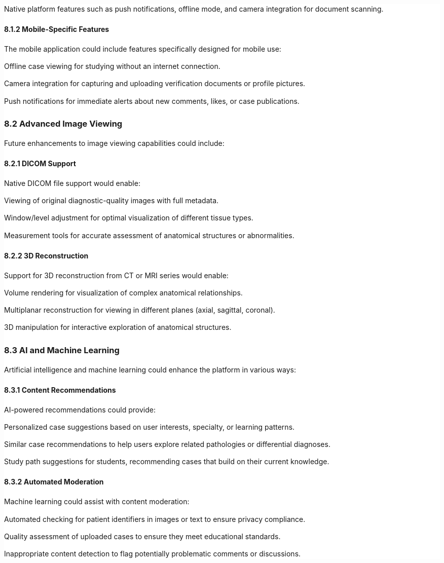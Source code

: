 Native platform features such as push notifications, offline mode, and camera integration for document scanning.

#### 8.1.2 Mobile-Specific Features

The mobile application could include features specifically designed for mobile use:

Offline case viewing for studying without an internet connection.

Camera integration for capturing and uploading verification documents or profile pictures.

Push notifications for immediate alerts about new comments, likes, or case publications.

### 8.2 Advanced Image Viewing

Future enhancements to image viewing capabilities could include:

#### 8.2.1 DICOM Support

Native DICOM file support would enable:

Viewing of original diagnostic-quality images with full metadata.

Window/level adjustment for optimal visualization of different tissue types.

Measurement tools for accurate assessment of anatomical structures or abnormalities.

#### 8.2.2 3D Reconstruction

Support for 3D reconstruction from CT or MRI series would enable:

Volume rendering for visualization of complex anatomical relationships.

Multiplanar reconstruction for viewing in different planes (axial, sagittal, coronal).

3D manipulation for interactive exploration of anatomical structures.

### 8.3 AI and Machine Learning

Artificial intelligence and machine learning could enhance the platform in various ways:

#### 8.3.1 Content Recommendations

AI-powered recommendations could provide:

Personalized case suggestions based on user interests, specialty, or learning patterns.

Similar case recommendations to help users explore related pathologies or differential diagnoses.

Study path suggestions for students, recommending cases that build on their current knowledge.

#### 8.3.2 Automated Moderation

Machine learning could assist with content moderation:

Automated checking for patient identifiers in images or text to ensure privacy compliance.

Quality assessment of uploaded cases to ensure they meet educational standards.

Inappropriate content detection to flag potentially problematic comments or discussions.

